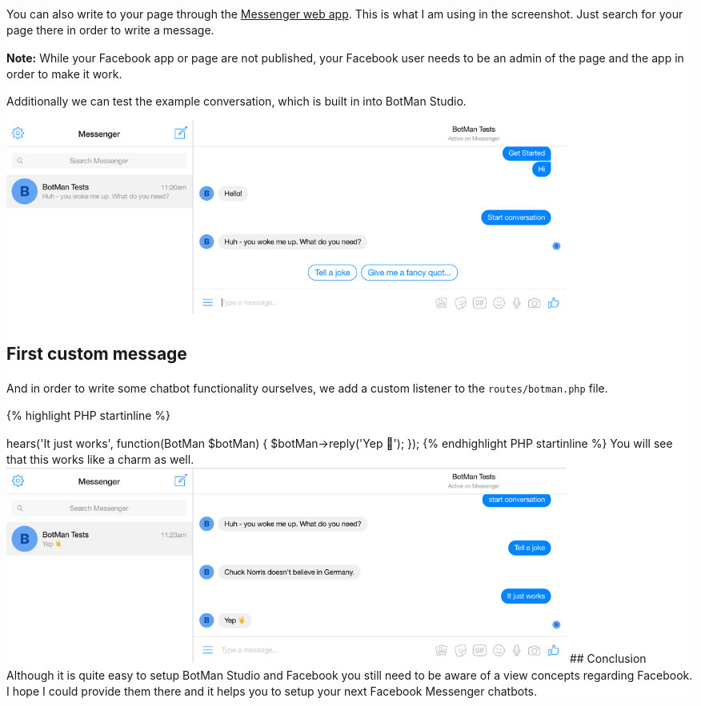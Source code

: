You can also write to your page through the [Messenger web app](https://www.messenger.com/). This is what I am using in the screenshot. Just search for your page there in order to write a message.

<div class="note"><strong>Note:</strong> While your Facebook app or page are not published, your Facebook user needs to be an admin of the page and the app in order to make it work. </div>

Additionally we can test the example conversation, which is built in into BotMan Studio.

<img class="alignnone" style="max-width: 100%; height: auto;" alt="Screenshot showing how to test the BotMan example conversation" src="/assets/post-images/blog_test_conv.png" width="700" />

## First custom message

And in order to write some chatbot functionality ourselves, we add a custom listener to the `routes/botman.php` file.

{% highlight PHP startinline %}
  <?php
 ...
$botman->hears('It just works', function(BotMan $botMan) {
   $botMan->reply('Yep 🤘');
}); 
{% endhighlight PHP startinline %}
 
You will see that this works like a charm as well.
 
 <img class="alignnone" style="max-width: 100%; height: auto;" alt="Screenshot showing first custom bot message" src="/assets/post-images/blog_test_custom.png" width="700" />
 
## Conclusion
 
Although it is quite easy to setup BotMan Studio and Facebook you still need to be aware of a view concepts regarding Facebook. I hope I could provide them there and it helps you to setup your next Facebook Messenger chatbots.
